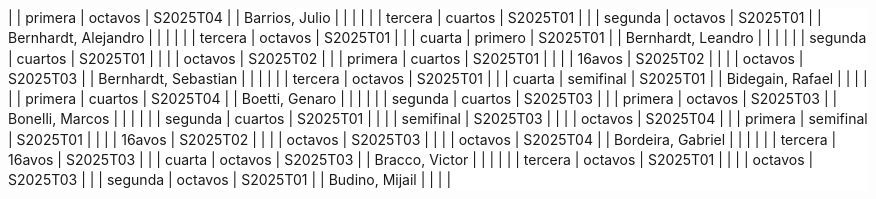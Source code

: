 |                       |   primera   |    octavos    | S2025T04 |
|    Barrios, Julio     |             |               |          |
|                       |   tercera   |    cuartos    | S2025T01 |
|                       |   segunda   |    octavos    | S2025T01 |
| Bernhardt, Alejandro  |             |               |          |
|                       |   tercera   |    octavos    | S2025T01 |
|                       |   cuarta    |    primero    | S2025T01 |
|  Bernhardt, Leandro   |             |               |          |
|                       |   segunda   |    cuartos    | S2025T01 |
|                       |             |    octavos    | S2025T02 |
|                       |   primera   |    cuartos    | S2025T01 |
|                       |             |    16avos     | S2025T02 |
|                       |             |    octavos    | S2025T03 |
| Bernhardt, Sebastian  |             |               |          |
|                       |   tercera   |    octavos    | S2025T01 |
|                       |   cuarta    |   semifinal   | S2025T01 |
|   Bidegain, Rafael    |             |               |          |
|                       |   primera   |    cuartos    | S2025T04 |
|    Boetti, Genaro     |             |               |          |
|                       |   segunda   |    cuartos    | S2025T03 |
|                       |   primera   |    octavos    | S2025T03 |
|    Bonelli, Marcos    |             |               |          |
|                       |   segunda   |    cuartos    | S2025T01 |
|                       |             |   semifinal   | S2025T03 |
|                       |             |    octavos    | S2025T04 |
|                       |   primera   |   semifinal   | S2025T01 |
|                       |             |    16avos     | S2025T02 |
|                       |             |    octavos    | S2025T03 |
|                       |             |    octavos    | S2025T04 |
|   Bordeira, Gabriel   |             |               |          |
|                       |   tercera   |    16avos     | S2025T03 |
|                       |   cuarta    |    octavos    | S2025T03 |
|    Bracco, Victor     |             |               |          |
|                       |   tercera   |    octavos    | S2025T01 |
|                       |             |    octavos    | S2025T03 |
|                       |   segunda   |    octavos    | S2025T01 |
|    Budino, Mijail     |             |               |          |
